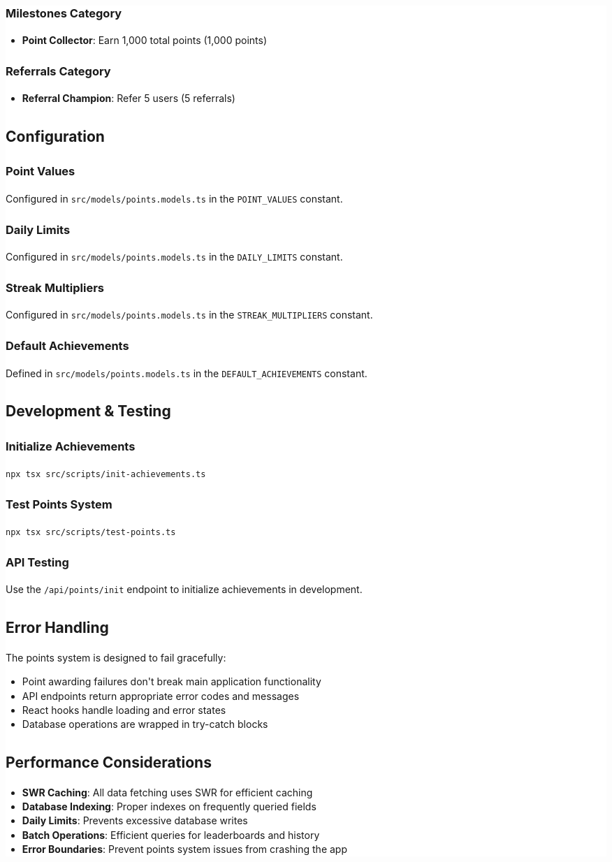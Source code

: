 ### Milestones Category
- **Point Collector**: Earn 1,000 total points (1,000 points)

### Referrals Category
- **Referral Champion**: Refer 5 users (5 referrals)

## Configuration

### Point Values
Configured in `src/models/points.models.ts` in the `POINT_VALUES` constant.

### Daily Limits
Configured in `src/models/points.models.ts` in the `DAILY_LIMITS` constant.

### Streak Multipliers
Configured in `src/models/points.models.ts` in the `STREAK_MULTIPLIERS` constant.

### Default Achievements
Defined in `src/models/points.models.ts` in the `DEFAULT_ACHIEVEMENTS` constant.

## Development & Testing

### Initialize Achievements
```bash
npx tsx src/scripts/init-achievements.ts
```

### Test Points System
```bash
npx tsx src/scripts/test-points.ts
```

### API Testing
Use the `/api/points/init` endpoint to initialize achievements in development.

## Error Handling

The points system is designed to fail gracefully:
- Point awarding failures don't break main application functionality
- API endpoints return appropriate error codes and messages
- React hooks handle loading and error states
- Database operations are wrapped in try-catch blocks

## Performance Considerations

- **SWR Caching**: All data fetching uses SWR for efficient caching
- **Database Indexing**: Proper indexes on frequently queried fields
- **Daily Limits**: Prevents excessive database writes
- **Batch Operations**: Efficient queries for leaderboards and history
- **Error Boundaries**: Prevent points system issues from crashing the app
